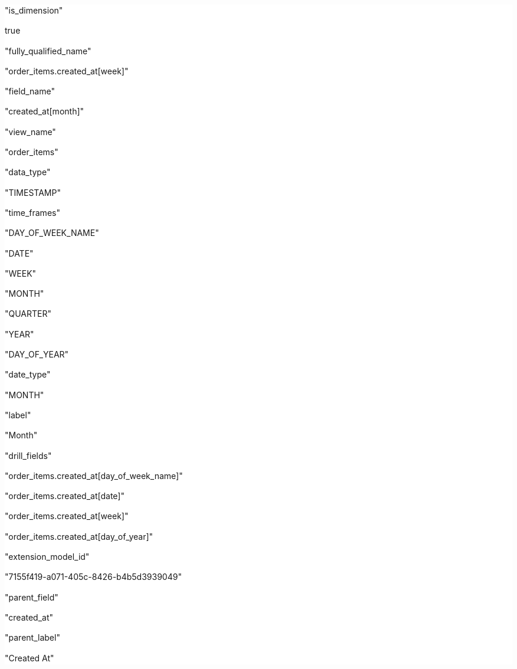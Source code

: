 "is_dimension"

true

"fully_qualified_name"

"order_items.created_at[week]"

"field_name"

"created_at[month]"

"view_name"

"order_items"

"data_type"

"TIMESTAMP"

"time_frames"

"DAY_OF_WEEK_NAME"

"DATE"

"WEEK"

"MONTH"

"QUARTER"

"YEAR"

"DAY_OF_YEAR"

"date_type"

"MONTH"

"label"

"Month"

"drill_fields"

"order_items.created_at[day_of_week_name]"

"order_items.created_at[date]"

"order_items.created_at[week]"

"order_items.created_at[day_of_year]"

"extension_model_id"

"7155f419-a071-405c-8426-b4b5d3939049"

"parent_field"

"created_at"

"parent_label"

"Created At"
